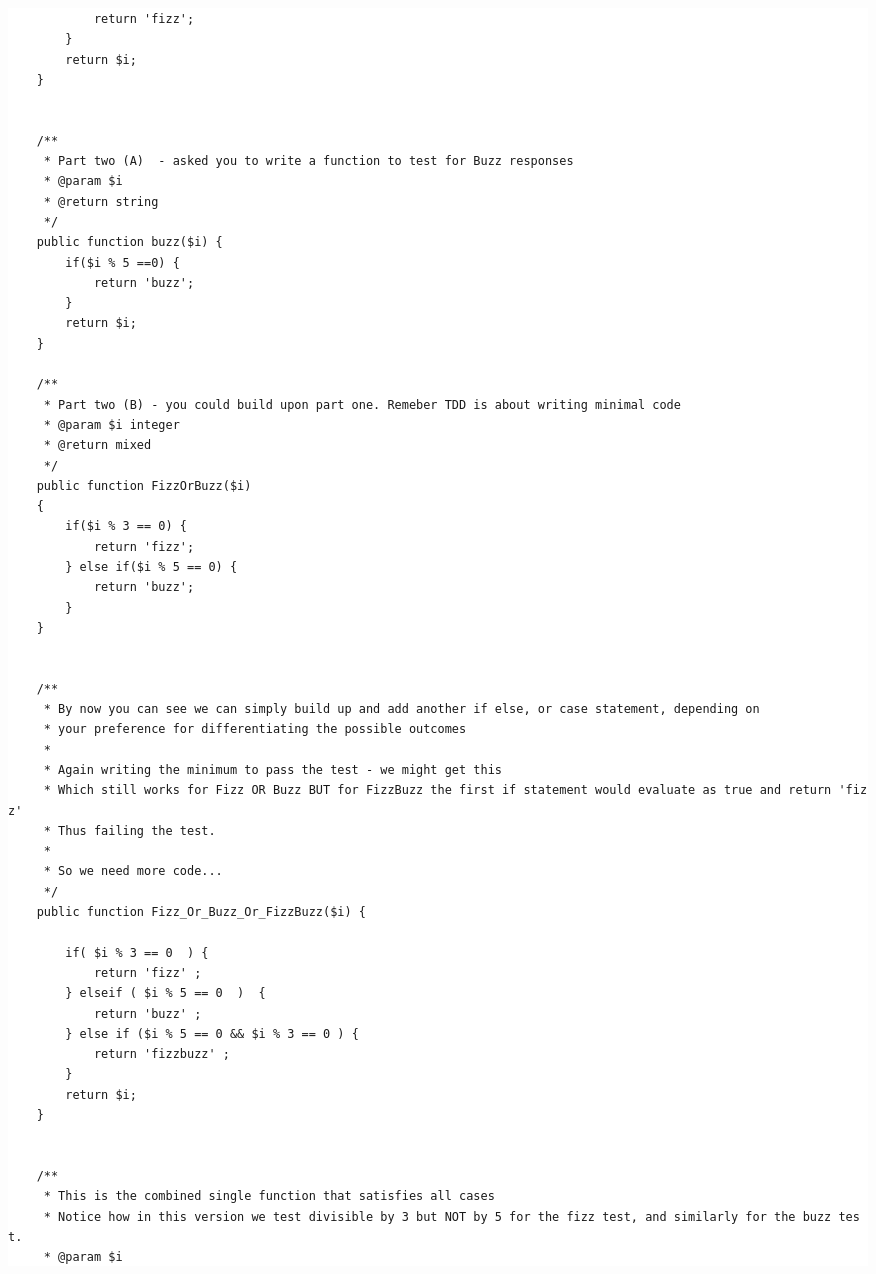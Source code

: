 ```
            return 'fizz';
        }
        return $i;
    }


    /**
     * Part two (A)  - asked you to write a function to test for Buzz responses
     * @param $i
     * @return string
     */
    public function buzz($i) {
        if($i % 5 ==0) {
            return 'buzz';
        }
        return $i;
    }

    /**
     * Part two (B) - you could build upon part one. Remeber TDD is about writing minimal code
     * @param $i integer
     * @return mixed
     */
    public function FizzOrBuzz($i)
    {
        if($i % 3 == 0) {
            return 'fizz';
        } else if($i % 5 == 0) {
            return 'buzz';
        }
    }


    /**
     * By now you can see we can simply build up and add another if else, or case statement, depending on
     * your preference for differentiating the possible outcomes
     *
     * Again writing the minimum to pass the test - we might get this
     * Which still works for Fizz OR Buzz BUT for FizzBuzz the first if statement would evaluate as true and return 'fizz'
     * Thus failing the test.
     *
     * So we need more code...
     */
    public function Fizz_Or_Buzz_Or_FizzBuzz($i) {

        if( $i % 3 == 0  ) {
            return 'fizz' ;
        } elseif ( $i % 5 == 0  )  {
            return 'buzz' ;
        } else if ($i % 5 == 0 && $i % 3 == 0 ) {
            return 'fizzbuzz' ;
        }
        return $i;
    }


    /**
     * This is the combined single function that satisfies all cases
     * Notice how in this version we test divisible by 3 but NOT by 5 for the fizz test, and similarly for the buzz test.
     * @param $i
```
